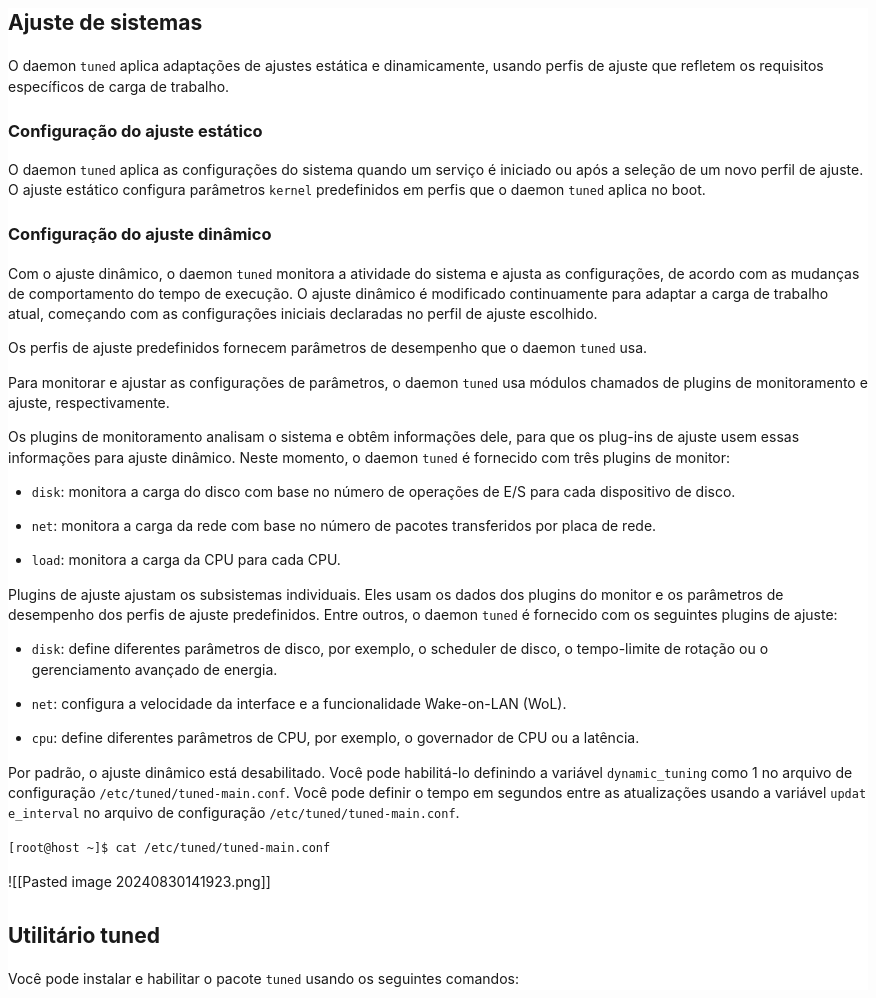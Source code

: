 ## Ajuste de sistemas
O daemon `tuned` aplica adaptações de ajustes estática e dinamicamente, usando perfis de ajuste que refletem os requisitos específicos de carga de trabalho.

### Configuração do ajuste estático
O daemon `tuned` aplica as configurações do sistema quando um serviço é iniciado ou após a seleção de um novo perfil de ajuste. O ajuste estático configura parâmetros `kernel` predefinidos em perfis que o daemon `tuned` aplica no boot.

### Configuração do ajuste dinâmico
Com o ajuste dinâmico, o daemon `tuned` monitora a atividade do sistema e ajusta as configurações, de acordo com as mudanças de comportamento do tempo de execução. O ajuste dinâmico é modificado continuamente para adaptar a carga de trabalho atual, começando com as configurações iniciais declaradas no perfil de ajuste escolhido.

Os perfis de ajuste predefinidos fornecem parâmetros de desempenho que o daemon `tuned` usa.

Para monitorar e ajustar as configurações de parâmetros, o daemon `tuned` usa módulos chamados de plugins de monitoramento e ajuste, respectivamente.

Os plugins de monitoramento analisam o sistema e obtêm informações dele, para que os plug-ins de ajuste usem essas informações para ajuste dinâmico. Neste momento, o daemon `tuned` é fornecido com três plugins de monitor:

- `disk`: monitora a carga do disco com base no número de operações de E/S para cada dispositivo de disco.
    
- `net`: monitora a carga da rede com base no número de pacotes transferidos por placa de rede.
    
- `load`: monitora a carga da CPU para cada CPU.

Plugins de ajuste ajustam os subsistemas individuais. Eles usam os dados dos plugins do monitor e os parâmetros de desempenho dos perfis de ajuste predefinidos. Entre outros, o daemon `tuned` é fornecido com os seguintes plugins de ajuste:

- `disk`: define diferentes parâmetros de disco, por exemplo, o scheduler de disco, o tempo-limite de rotação ou o gerenciamento avançado de energia.
    
- `net`: configura a velocidade da interface e a funcionalidade Wake-on-LAN (WoL).
    
- `cpu`: define diferentes parâmetros de CPU, por exemplo, o governador de CPU ou a latência.


Por padrão, o ajuste dinâmico está desabilitado. Você pode habilitá-lo definindo a variável `dynamic_tuning` como 1 no arquivo de configuração `/etc/tuned/tuned-main.conf`. Você pode definir o tempo em segundos entre as atualizações usando a variável `update_interval` no arquivo de configuração `/etc/tuned/tuned-main.conf`.

```shell-session
[root@host ~]$ cat /etc/tuned/tuned-main.conf

```
![[Pasted image 20240830141923.png]]

## Utilitário tuned
Você pode instalar e habilitar o pacote `tuned` usando os seguintes comandos:
